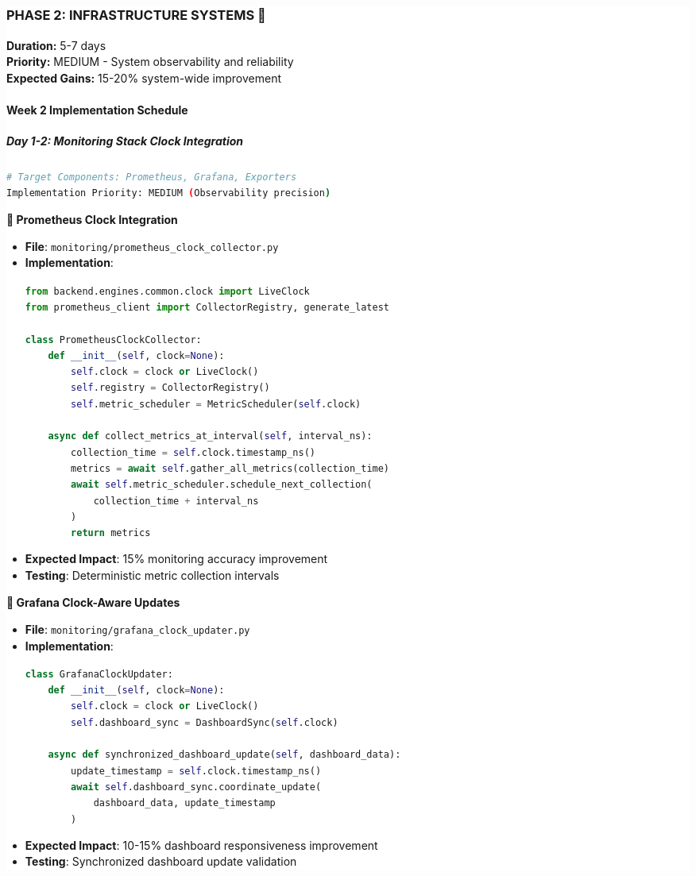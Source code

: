 
### **PHASE 2: INFRASTRUCTURE SYSTEMS** 🔧
**Duration:** 5-7 days  
**Priority:** MEDIUM - System observability and reliability  
**Expected Gains:** 15-20% system-wide improvement

#### **Week 2 Implementation Schedule**

##### **Day 1-2: Monitoring Stack Clock Integration**
```bash
# Target Components: Prometheus, Grafana, Exporters
Implementation Priority: MEDIUM (Observability precision)
```

**🎯 Prometheus Clock Integration**
- **File**: `monitoring/prometheus_clock_collector.py`
- **Implementation**:
  ```python
  from backend.engines.common.clock import LiveClock
  from prometheus_client import CollectorRegistry, generate_latest
  
  class PrometheusClockCollector:
      def __init__(self, clock=None):
          self.clock = clock or LiveClock()
          self.registry = CollectorRegistry()
          self.metric_scheduler = MetricScheduler(self.clock)
      
      async def collect_metrics_at_interval(self, interval_ns):
          collection_time = self.clock.timestamp_ns()
          metrics = await self.gather_all_metrics(collection_time)
          await self.metric_scheduler.schedule_next_collection(
              collection_time + interval_ns
          )
          return metrics
  ```
- **Expected Impact**: 15% monitoring accuracy improvement
- **Testing**: Deterministic metric collection intervals

**🎯 Grafana Clock-Aware Updates**
- **File**: `monitoring/grafana_clock_updater.py`
- **Implementation**:
  ```python
  class GrafanaClockUpdater:
      def __init__(self, clock=None):
          self.clock = clock or LiveClock()
          self.dashboard_sync = DashboardSync(self.clock)
      
      async def synchronized_dashboard_update(self, dashboard_data):
          update_timestamp = self.clock.timestamp_ns()
          await self.dashboard_sync.coordinate_update(
              dashboard_data, update_timestamp
          )
  ```
- **Expected Impact**: 10-15% dashboard responsiveness improvement
- **Testing**: Synchronized dashboard update validation
